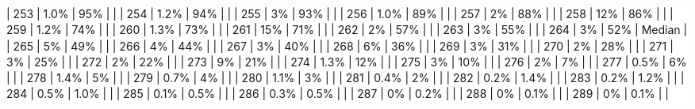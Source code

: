| 253 | 1.0% | 95% |  |
| 254 | 1.2% | 94% |  |
| 255 | 3% | 93% |  |
| 256 | 1.0% | 89% |  |
| 257 | 2% | 88% |  |
| 258 | 12% | 86% |  |
| 259 | 1.2% | 74% |  |
| 260 | 1.3% | 73% |  |
| 261 | 15% | 71% |  |
| 262 | 2% | 57% |  |
| 263 | 3% | 55% |  |
| 264 | 3% | 52% | Median |
| 265 | 5% | 49% |  |
| 266 | 4% | 44% |  |
| 267 | 3% | 40% |  |
| 268 | 6% | 36% |  |
| 269 | 3% | 31% |  |
| 270 | 2% | 28% |  |
| 271 | 3% | 25% |  |
| 272 | 2% | 22% |  |
| 273 | 9% | 21% |  |
| 274 | 1.3% | 12% |  |
| 275 | 3% | 10% |  |
| 276 | 2% | 7% |  |
| 277 | 0.5% | 6% |  |
| 278 | 1.4% | 5% |  |
| 279 | 0.7% | 4% |  |
| 280 | 1.1% | 3% |  |
| 281 | 0.4% | 2% |  |
| 282 | 0.2% | 1.4% |  |
| 283 | 0.2% | 1.2% |  |
| 284 | 0.5% | 1.0% |  |
| 285 | 0.1% | 0.5% |  |
| 286 | 0.3% | 0.5% |  |
| 287 | 0% | 0.2% |  |
| 288 | 0% | 0.1% |  |
| 289 | 0% | 0.1% |  |